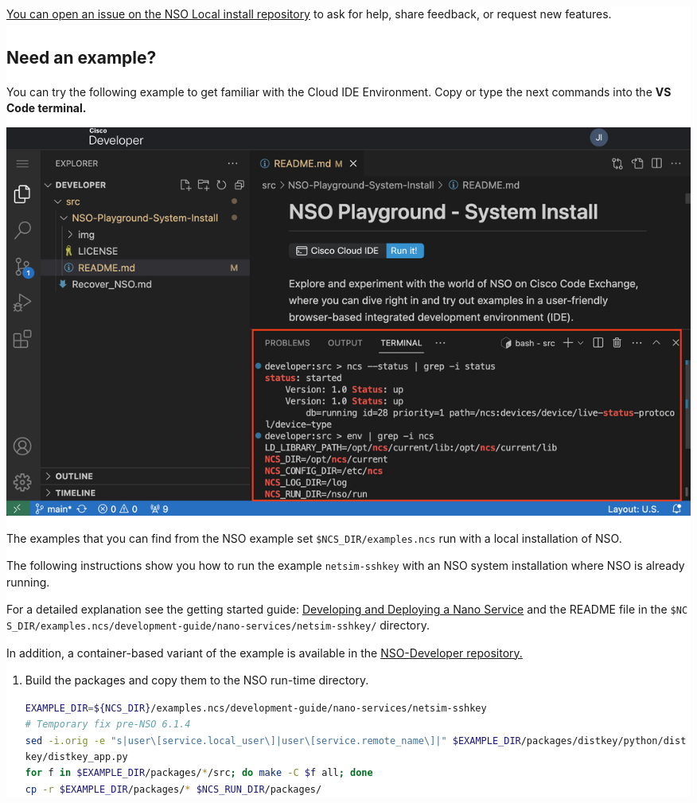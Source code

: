 [You can open an issue on the NSO Local install repository](https://github.com/CiscoDevNet/NSO-Playground-Local-Install/issues) to ask for help, share feedback, or request new features.

## Need an example?

You can try the following example to get familiar with the Cloud IDE Environment. Copy or type the next commands into the **VS Code terminal.**

<img src="img/vscode_terminal.png" width="1000px" height="auto" alt="vscode terminal">

The examples that you can find from the NSO example set `$NCS_DIR/examples.ncs` run with a local installation of NSO.

The following instructions show you how to run the example `netsim-sshkey` with an NSO system installation where NSO is already running.

For a detailed explanation see the getting started guide: [Developing and Deploying a Nano Service](https://developer.cisco.com/docs/nso/guides/#!developing-and-deploying-a-nano-service/development) and the README file in the `$NCS_DIR/examples.ncs/development-guide/nano-services/netsim-sshkey/` directory.

In addition, a container-based variant of the example is available in the [NSO-Developer repository.](https://gitlab.com/nso-developer/nso-examples/-/tree/main/deployment/netsim-sshkey)

1. Build the packages and copy them to the NSO run-time directory.

   ```bash
   EXAMPLE_DIR=${NCS_DIR}/examples.ncs/development-guide/nano-services/netsim-sshkey
   # Temporary fix pre-NSO 6.1.4
   sed -i.orig -e "s|user\[service.local_user\]|user\[service.remote_name\]|" $EXAMPLE_DIR/packages/distkey/python/distkey/distkey_app.py
   for f in $EXAMPLE_DIR/packages/*/src; do make -C $f all; done
   cp -r $EXAMPLE_DIR/packages/* $NCS_RUN_DIR/packages/
   ```
